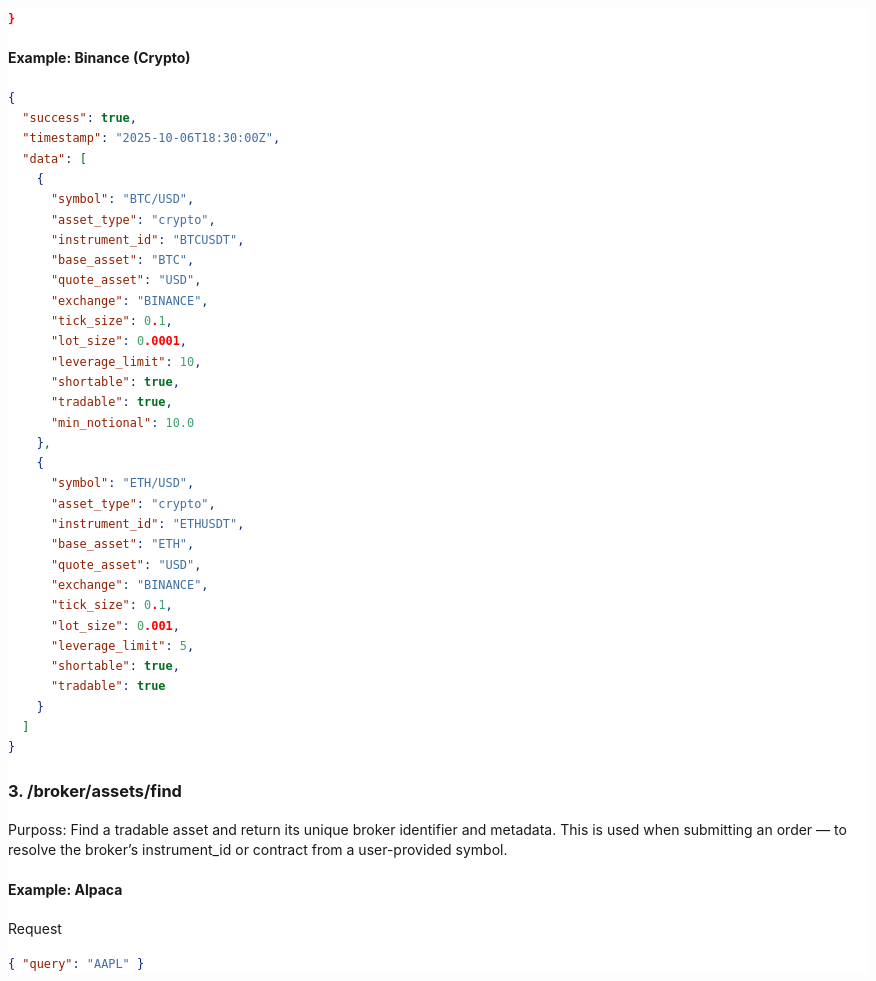 ```json
}
```

#### Example: **Binance (Crypto)**
```json
{
  "success": true,
  "timestamp": "2025-10-06T18:30:00Z",
  "data": [
    {
      "symbol": "BTC/USD",
      "asset_type": "crypto",
      "instrument_id": "BTCUSDT",
      "base_asset": "BTC",
      "quote_asset": "USD",
      "exchange": "BINANCE",
      "tick_size": 0.1,
      "lot_size": 0.0001,
      "leverage_limit": 10,
      "shortable": true,
      "tradable": true,
      "min_notional": 10.0
    },
    {
      "symbol": "ETH/USD",
      "asset_type": "crypto",
      "instrument_id": "ETHUSDT",
      "base_asset": "ETH",
      "quote_asset": "USD",
      "exchange": "BINANCE",
      "tick_size": 0.1,
      "lot_size": 0.001,
      "leverage_limit": 5,
      "shortable": true,
      "tradable": true
    }
  ]
}
```

### 3. /broker/assets/find
Purposs: Find a tradable asset and return its unique broker identifier and metadata.
This is used when submitting an order — to resolve the broker’s instrument_id or contract from a user-provided symbol.

#### Example: Alpaca

Request
```json
{ "query": "AAPL" }
```
